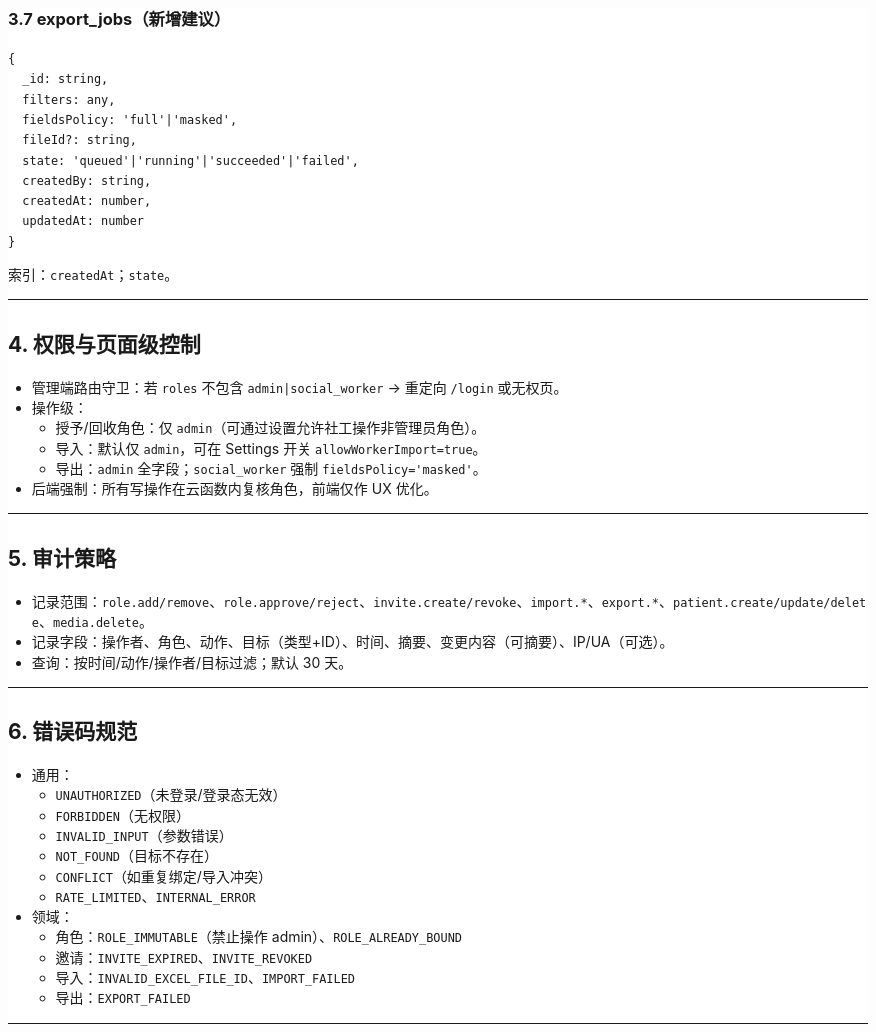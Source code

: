 ### 3.7 export_jobs（新增建议）
```
{
  _id: string,
  filters: any,
  fieldsPolicy: 'full'|'masked',
  fileId?: string,
  state: 'queued'|'running'|'succeeded'|'failed',
  createdBy: string,
  createdAt: number,
  updatedAt: number
}
```
索引：`createdAt`；`state`。

---

## 4. 权限与页面级控制

- 管理端路由守卫：若 `roles` 不包含 `admin|social_worker` → 重定向 `/login` 或无权页。
- 操作级：
  - 授予/回收角色：仅 `admin`（可通过设置允许社工操作非管理员角色）。
  - 导入：默认仅 `admin`，可在 Settings 开关 `allowWorkerImport=true`。
  - 导出：`admin` 全字段；`social_worker` 强制 `fieldsPolicy='masked'`。
- 后端强制：所有写操作在云函数内复核角色，前端仅作 UX 优化。

---

## 5. 审计策略

- 记录范围：`role.add/remove`、`role.approve/reject`、`invite.create/revoke`、`import.*`、`export.*`、`patient.create/update/delete`、`media.delete`。
- 记录字段：操作者、角色、动作、目标（类型+ID）、时间、摘要、变更内容（可摘要）、IP/UA（可选）。
- 查询：按时间/动作/操作者/目标过滤；默认 30 天。

---

## 6. 错误码规范

- 通用：
  - `UNAUTHORIZED`（未登录/登录态无效）
  - `FORBIDDEN`（无权限）
  - `INVALID_INPUT`（参数错误）
  - `NOT_FOUND`（目标不存在）
  - `CONFLICT`（如重复绑定/导入冲突）
  - `RATE_LIMITED`、`INTERNAL_ERROR`
- 领域：
  - 角色：`ROLE_IMMUTABLE`（禁止操作 admin）、`ROLE_ALREADY_BOUND`
  - 邀请：`INVITE_EXPIRED`、`INVITE_REVOKED`
  - 导入：`INVALID_EXCEL_FILE_ID`、`IMPORT_FAILED`
  - 导出：`EXPORT_FAILED`

---
